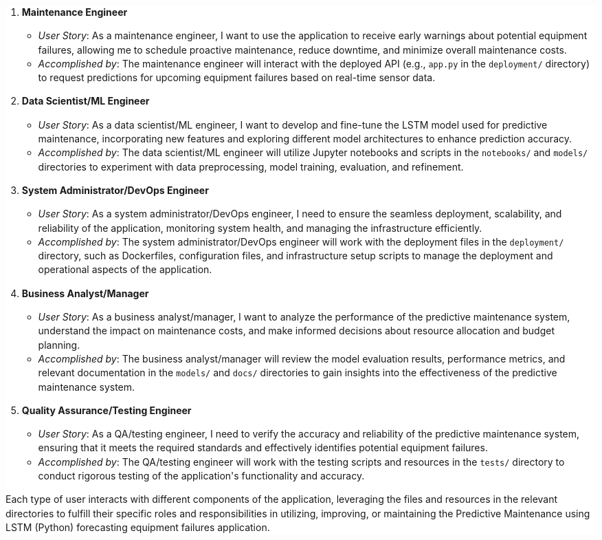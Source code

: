 1. **Maintenance Engineer**
   - *User Story*: As a maintenance engineer, I want to use the application to receive early warnings about potential equipment failures, allowing me to schedule proactive maintenance, reduce downtime, and minimize overall maintenance costs.
   - *Accomplished by*: The maintenance engineer will interact with the deployed API (e.g., `app.py` in the `deployment/` directory) to request predictions for upcoming equipment failures based on real-time sensor data.

2. **Data Scientist/ML Engineer**
   - *User Story*: As a data scientist/ML engineer, I want to develop and fine-tune the LSTM model used for predictive maintenance, incorporating new features and exploring different model architectures to enhance prediction accuracy.
   - *Accomplished by*: The data scientist/ML engineer will utilize Jupyter notebooks and scripts in the `notebooks/` and `models/` directories to experiment with data preprocessing, model training, evaluation, and refinement.

3. **System Administrator/DevOps Engineer**
   - *User Story*: As a system administrator/DevOps engineer, I need to ensure the seamless deployment, scalability, and reliability of the application, monitoring system health, and managing the infrastructure efficiently.
   - *Accomplished by*: The system administrator/DevOps engineer will work with the deployment files in the `deployment/` directory, such as Dockerfiles, configuration files, and infrastructure setup scripts to manage the deployment and operational aspects of the application.

4. **Business Analyst/Manager**
   - *User Story*: As a business analyst/manager, I want to analyze the performance of the predictive maintenance system, understand the impact on maintenance costs, and make informed decisions about resource allocation and budget planning.
   - *Accomplished by*: The business analyst/manager will review the model evaluation results, performance metrics, and relevant documentation in the `models/` and `docs/` directories to gain insights into the effectiveness of the predictive maintenance system.

5. **Quality Assurance/Testing Engineer**
   - *User Story*: As a QA/testing engineer, I need to verify the accuracy and reliability of the predictive maintenance system, ensuring that it meets the required standards and effectively identifies potential equipment failures.
   - *Accomplished by*: The QA/testing engineer will work with the testing scripts and resources in the `tests/` directory to conduct rigorous testing of the application's functionality and accuracy.

Each type of user interacts with different components of the application, leveraging the files and resources in the relevant directories to fulfill their specific roles and responsibilities in utilizing, improving, or maintaining the Predictive Maintenance using LSTM (Python) forecasting equipment failures application.
